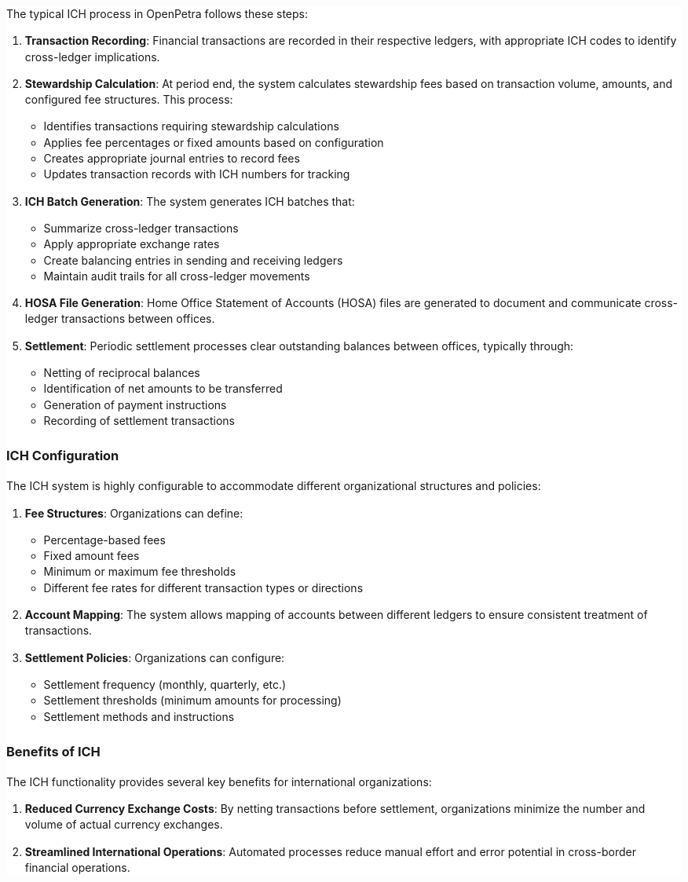 The typical ICH process in OpenPetra follows these steps:

1. **Transaction Recording**: Financial transactions are recorded in their respective ledgers, with appropriate ICH codes to identify cross-ledger implications.

2. **Stewardship Calculation**: At period end, the system calculates stewardship fees based on transaction volume, amounts, and configured fee structures. This process:
   - Identifies transactions requiring stewardship calculations
   - Applies fee percentages or fixed amounts based on configuration
   - Creates appropriate journal entries to record fees
   - Updates transaction records with ICH numbers for tracking

3. **ICH Batch Generation**: The system generates ICH batches that:
   - Summarize cross-ledger transactions
   - Apply appropriate exchange rates
   - Create balancing entries in sending and receiving ledgers
   - Maintain audit trails for all cross-ledger movements

4. **HOSA File Generation**: Home Office Statement of Accounts (HOSA) files are generated to document and communicate cross-ledger transactions between offices.

5. **Settlement**: Periodic settlement processes clear outstanding balances between offices, typically through:
   - Netting of reciprocal balances
   - Identification of net amounts to be transferred
   - Generation of payment instructions
   - Recording of settlement transactions

### ICH Configuration

The ICH system is highly configurable to accommodate different organizational structures and policies:

1. **Fee Structures**: Organizations can define:
   - Percentage-based fees
   - Fixed amount fees
   - Minimum or maximum fee thresholds
   - Different fee rates for different transaction types or directions

2. **Account Mapping**: The system allows mapping of accounts between different ledgers to ensure consistent treatment of transactions.

3. **Settlement Policies**: Organizations can configure:
   - Settlement frequency (monthly, quarterly, etc.)
   - Settlement thresholds (minimum amounts for processing)
   - Settlement methods and instructions

### Benefits of ICH

The ICH functionality provides several key benefits for international organizations:

1. **Reduced Currency Exchange Costs**: By netting transactions before settlement, organizations minimize the number and volume of actual currency exchanges.

2. **Streamlined International Operations**: Automated processes reduce manual effort and error potential in cross-border financial operations.
